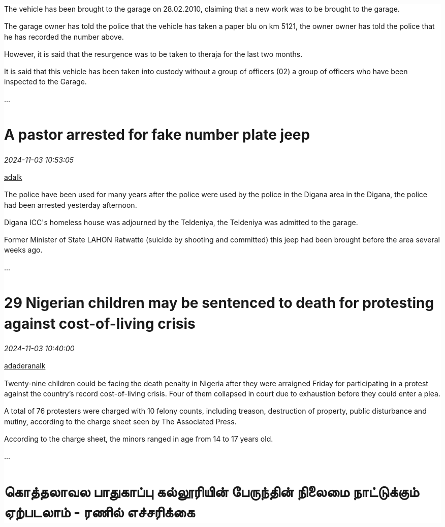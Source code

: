 The vehicle has been brought to the garage on 28.02.2010, claiming that a new work was to be brought to the garage.

The garage owner has told the police that the vehicle has taken a paper blu on km 5121, the owner owner has told the police that he has recorded the number above.

However, it is said that the resurgence was to be taken to theraja for the last two months.

It is said that this vehicle has been taken into custody without a group of officers (02) a group of officers who have been inspected to the Garage.

...



# A pastor arrested for fake number plate jeep

*2024-11-03 10:53:05*

[adalk](https://www.ada.lk/breaking_news/ව්‍යාජ-අංක-තහඩු-ජීප්-රියට-දේවගැතිවරයෙක්-අල්ලයි/11-412814)

The police have been used for many years after the police were used by the police in the Digana area in the Digana, the police had been arrested yesterday afternoon.

Digana ICC's homeless house was adjourned by the Teldeniya, the Teldeniya was admitted to the garage.

Former Minister of State LAHON Ratwatte (suicide by shooting and committed) this jeep had been brought before the area several weeks ago.

...



# 29 Nigerian children may be sentenced to death for protesting against cost-of-living crisis

*2024-11-03 10:40:00*

[adaderanalk](https://www.adaderana.lk/news/103116/29-nigerian-children-may-be-sentenced-to-death-for-protesting-against-cost-of-living-crisis)

Twenty-nine children could be facing the death penalty in Nigeria after they were arraigned Friday for participating in a protest against the country’s record cost-of-living crisis. Four of them collapsed in court due to exhaustion before they could enter a plea.

A total of 76 protesters were charged with 10 felony counts, including treason, destruction of property, public disturbance and mutiny, according to the charge sheet seen by The Associated Press.

According to the charge sheet, the minors ranged in age from 14 to 17 years old.

...



# கொத்தலாவல பாதுகாப்பு கல்லூரியின் பேருந்தின் நிலைமை நாட்டுக்கும் ஏற்படலாம் - ரணில் எச்சரிக்கை
